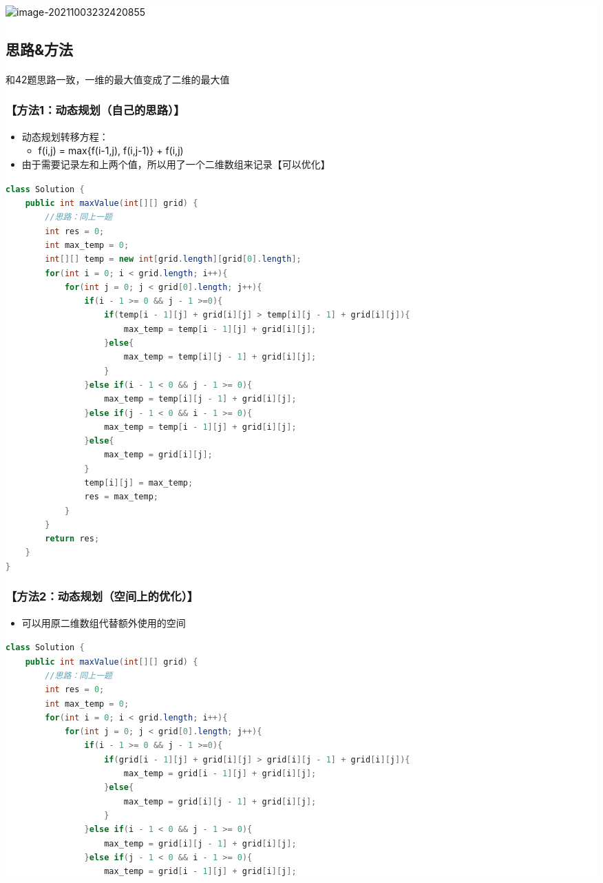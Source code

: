 ![image-20211003232420855](D:/Typora/Typora_Note/Java/DataStructure/%E5%89%91%E6%8C%87Offer%20.assets/image-20211003232420855.png)

## 思路&方法

和42题思路一致，一维的最大值变成了二维的最大值

### 【方法1：动态规划（自己的思路）】

- 动态规划转移方程：
  - f(i,j) = max{f(i-1,j), f(i,j-1)} + f(i,j)
- 由于需要记录左和上两个值，所以用了一个二维数组来记录【可以优化】

```java
class Solution {
    public int maxValue(int[][] grid) {
        //思路：同上一题
        int res = 0;
        int max_temp = 0;
        int[][] temp = new int[grid.length][grid[0].length];
        for(int i = 0; i < grid.length; i++){
            for(int j = 0; j < grid[0].length; j++){
                if(i - 1 >= 0 && j - 1 >=0){
                    if(temp[i - 1][j] + grid[i][j] > temp[i][j - 1] + grid[i][j]){
                        max_temp = temp[i - 1][j] + grid[i][j];
                    }else{
                        max_temp = temp[i][j - 1] + grid[i][j];
                    }
                }else if(i - 1 < 0 && j - 1 >= 0){
                    max_temp = temp[i][j - 1] + grid[i][j];
                }else if(j - 1 < 0 && i - 1 >= 0){
                    max_temp = temp[i - 1][j] + grid[i][j];
                }else{
                    max_temp = grid[i][j];
                }
                temp[i][j] = max_temp;
                res = max_temp;
            }
        }
        return res;
    }
}
```

### 【方法2：动态规划（空间上的优化）】

- 可以用原二维数组代替额外使用的空间

```java
class Solution {
    public int maxValue(int[][] grid) {
        //思路：同上一题
        int res = 0;
        int max_temp = 0;
        for(int i = 0; i < grid.length; i++){
            for(int j = 0; j < grid[0].length; j++){
                if(i - 1 >= 0 && j - 1 >=0){
                    if(grid[i - 1][j] + grid[i][j] > grid[i][j - 1] + grid[i][j]){
                        max_temp = grid[i - 1][j] + grid[i][j];
                    }else{
                        max_temp = grid[i][j - 1] + grid[i][j];
                    }
                }else if(i - 1 < 0 && j - 1 >= 0){
                    max_temp = grid[i][j - 1] + grid[i][j];
                }else if(j - 1 < 0 && i - 1 >= 0){
                    max_temp = grid[i - 1][j] + grid[i][j];
```